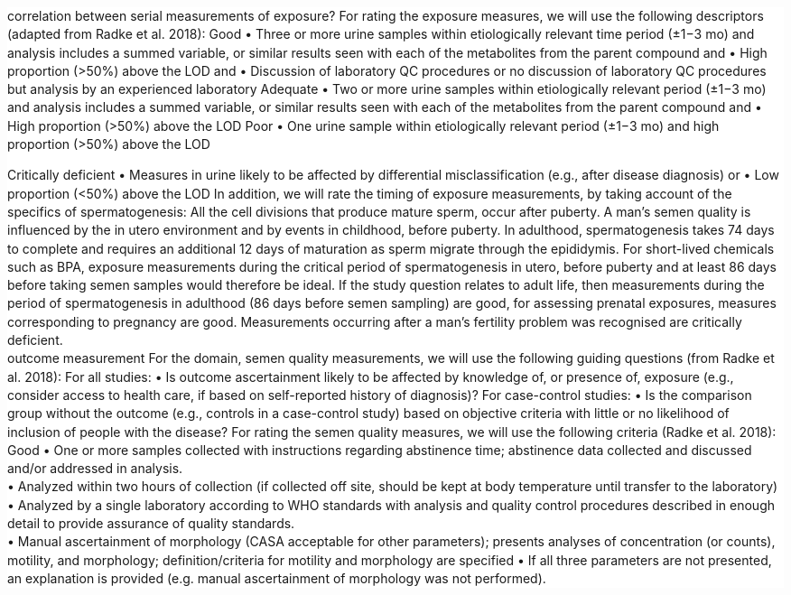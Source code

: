 correlation between serial measurements of exposure? 
For rating the exposure measures, we will use the following descriptors (adapted from Radke et al. 
2018): 
Good 
•  Three or more urine samples within etiologically relevant time period (±1−3 mo) and analysis 
includes a summed variable, or similar results seen with each of the metabolites from the 
parent compound and 
•  High proportion (>50%) above the LOD and 
•  Discussion of laboratory QC procedures or no discussion of laboratory QC procedures but 
analysis by an experienced laboratory 
Adequate 
•  Two  or  more  urine  samples  within  etiologically  relevant  period  (±1−3  mo)  and  analysis 
includes a summed variable, or similar results seen with each of the metabolites from the 
parent compound and 
•  High proportion (>50%) above the LOD 
Poor 
•  One urine sample within etiologically relevant period (±1−3 mo) and high proportion (>50%) 
above the LOD 
 

Critically deficient 
•  Measures in urine likely to be affected by differential misclassification (e.g., after disease 
diagnosis) or 
•  Low proportion (<50%) above the LOD 
In addition, we will rate the timing of exposure measurements, by taking account of the specifics of 
spermatogenesis: All the cell divisions that produce mature sperm, occur after puberty. A man’s 
semen quality is influenced by the in utero environment and by events in childhood, before puberty. 
In adulthood, spermatogenesis takes 74 days to complete and requires an additional 12 days of 
maturation as sperm migrate through the epididymis. For short-lived chemicals such as BPA, exposure 
measurements during the critical period of spermatogenesis in utero, before puberty and at least 86 
days before taking semen samples would therefore be ideal. If the study question relates to adult life, 
then  measurements  during  the  period  of  spermatogenesis  in  adulthood  (86  days  before  semen 
sampling) are good, for assessing prenatal exposures, measures corresponding to pregnancy are good. 
Measurements occurring after a man’s fertility problem was recognised are critically deficient.  
outcome  measurement 
For  the  domain,  semen  quality  measurements,  we  will  use  the 
following guiding questions (from Radke et al. 2018): 
For all studies: 
•  Is outcome ascertainment likely to be affected by knowledge of, or presence of, exposure (e.g., 
consider access to health care, if based on self-reported history of diagnosis)? 
For case-control studies: 
•  Is the comparison group without the outcome (e.g., controls in a case-control study) based on 
objective criteria with little or no likelihood of inclusion of people with the disease? 
For rating the semen quality measures, we will use the following criteria (Radke et al. 2018): 
Good 
•  One or more samples collected with instructions regarding abstinence time; abstinence data 
collected and discussed and/or addressed in analysis.  
•  Analyzed within two hours of collection (if collected off site, should be kept at body temperature 
until transfer to the laboratory) 
•  Analyzed by a single laboratory according to WHO standards with analysis and quality control 
procedures described in enough detail to provide assurance of quality standards.  
•  Manual ascertainment of morphology (CASA acceptable for other parameters); presents analyses 
of  concentration  (or  counts),  motility,  and  morphology;  definition/criteria  for  motility  and 
morphology are specified 
•  If all three parameters are not presented, an explanation is provided (e.g. manual ascertainment 
of morphology was not performed). 
 